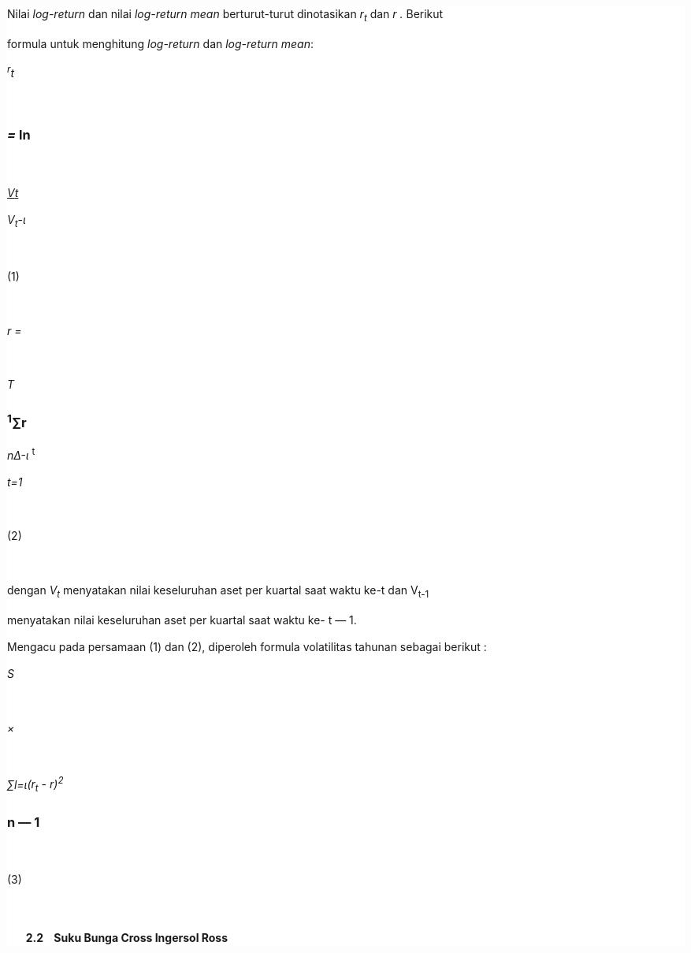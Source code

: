<p><span class="font9">Nilai </span><span class="font9" style="font-style:italic;">log-return</span><span class="font9"> dan nilai </span><span class="font9" style="font-style:italic;">log-return mean</span><span class="font9"> berturut-turut dinotasikan </span><span class="font9" style="font-style:italic;">r<sub>t</sub></span><span class="font9"> dan </span><span class="font9" style="font-style:italic;">r .</span><span class="font9"> Berikut</span></p>
<p><span class="font9">formula untuk menghitung </span><span class="font9" style="font-style:italic;">log-return</span><span class="font9"> dan </span><span class="font9" style="font-style:italic;">log-return mean</span><span class="font9">:</span></p>
<div>
<p><span class="font9" style="font-style:italic;"><sup>r</sup></span><span class="font7" style="font-style:italic;">t</span></p>
</div><br clear="all">
<div>
<h3><a name="bookmark8"></a><span class="font9" style="font-style:italic;"><a name="bookmark9"></a>=</span><span class="font9"> ln</span></h3>
</div><br clear="all">
<div>
<p><span class="font9" style="font-style:italic;text-decoration:underline;">V</span><span class="font7" style="font-style:italic;text-decoration:underline;">t</span></p>
<p><span class="font7" style="font-style:italic;">V<sub>t</sub>-ι</span></p>
</div><br clear="all">
<div>
<p><span class="font9">(1)</span></p>
</div><br clear="all">
<div>
<p><span class="font9" style="font-style:italic;">r =</span></p>
</div><br clear="all">
<div>
<p><span class="font7" style="font-style:italic;">T</span></p>
<h3><a name="bookmark10"></a><span class="font9"><sup><a name="bookmark11"></a>1</sup>∑r</span></h3>
<p><span class="font9" style="font-style:italic;">n∆-ι</span><span class="font9"> <sup>t</sup></span></p>
<p><span class="font7" style="font-style:italic;">t=1</span></p>
</div><br clear="all">
<div>
<p><span class="font9">(2)</span></p>
</div><br clear="all">
<p><span class="font9">dengan </span><span class="font9" style="font-style:italic;">V<sub>t</sub></span><span class="font9"> menyatakan nilai keseluruhan aset per kuartal saat waktu ke-t dan V<sub>t-1</sub></span></p>
<p><span class="font9">menyatakan nilai keseluruhan aset per kuartal saat waktu ke- t — 1.</span></p>
<p><span class="font9">Mengacu pada persamaan (1) dan (2), diperoleh formula volatilitas tahunan sebagai berikut :</span></p>
<div>
<p><span class="font9" style="font-style:italic;">S</span></p>
</div><br clear="all">
<div>
<p><span class="font9" style="font-style:italic;">×</span></p>
</div><br clear="all">
<div>
<p><span class="font9" style="font-style:italic;">∑</span><span class="font7" style="font-style:italic;">l=ι</span><span class="font9" style="font-style:italic;">(r<sub>t</sub> - r)<sup>2</sup></span></p>
<h3><a name="bookmark12"></a><span class="font9"><a name="bookmark13"></a>n — 1</span></h3>
</div><br clear="all">
<div>
<p><span class="font9">(3)</span></p>
</div><br clear="all">
<ul style="list-style:none;"><li>
<h4><a name="bookmark14"></a><span class="font9" style="font-weight:bold;"><a name="bookmark15"></a>2.2 &nbsp;&nbsp;&nbsp;Suku Bunga Cross Ingersol Ross</span></h4></li></ul>